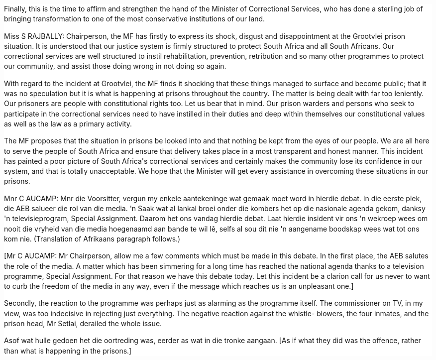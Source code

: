 Finally, this is the time to affirm and strengthen the hand of the Minister
of Correctional Services, who has done a sterling job of bringing
transformation to one of the most conservative institutions of our land.

Miss S RAJBALLY: Chairperson, the MF has firstly to express its shock,
disgust and disappointment at the Grootvlei prison situation. It is
understood that our justice system is firmly structured to protect South
Africa and all South Africans. Our correctional services are well
structured to instil rehabilitation, prevention, retribution and so many
other programmes to protect our community, and assist those doing wrong in
not doing so again.

With regard to the incident at Grootvlei, the MF finds it shocking that
these things managed to surface and become public; that it was no
speculation but it is what is happening at prisons throughout the country.
The matter is being dealt with far too leniently. Our prisoners are people
with constitutional rights too. Let us bear that in mind. Our prison
warders and persons who seek to participate in the correctional services
need to have instilled in their duties and deep within themselves our
constitutional values as well as the law as a primary activity.

The MF proposes that the situation in prisons be looked into and that
nothing be kept from the eyes of our people. We are all here to serve the
people of South Africa and ensure that delivery takes place in a most
transparent and honest manner. This incident has painted a poor picture of
South Africa's correctional services and certainly makes the community lose
its confidence in our system, and that is totally unacceptable. We hope
that the Minister will get every assistance in overcoming these situations
in our prisons.

Mnr C AUCAMP: Mnr die Voorsitter, vergun my enkele aantekeninge wat gemaak
moet word in hierdie debat. In die eerste plek, die AEB salueer die rol van
die media. 'n Saak wat al lankal broei onder die kombers het op die
nasionale agenda gekom, danksy 'n televisieprogram, Special Assignment.
Daarom het ons vandag hierdie debat. Laat hierdie insident vir ons 'n
wekroep wees om nooit die vryheid van die media hoegenaamd aan bande te wil
lê, selfs al sou dit nie 'n aangename boodskap wees wat tot ons kom nie.
(Translation of Afrikaans paragraph follows.)

[Mr C AUCAMP: Mr Chairperson, allow me a few comments which must be made in
this debate. In the first place, the AEB salutes the role of the media. A
matter which has been simmering for a long time has reached the national
agenda thanks to a television programme, Special Assignment. For that
reason we have this debate today. Let this incident be a clarion call for
us never to want to curb the freedom of the media in any way, even if the
message which reaches us is an unpleasant one.]

Secondly, the reaction to the programme was perhaps just as alarming as the
programme itself. The commissioner on TV, in my view, was too indecisive in
rejecting just everything. The negative reaction against the whistle-
blowers, the four inmates, and the prison head, Mr Setlai, derailed the
whole issue.

Asof wat hulle gedoen het die oortreding was, eerder as wat in die tronke
aangaan. [As if what they did was the offence, rather than what is
happening in the prisons.]
